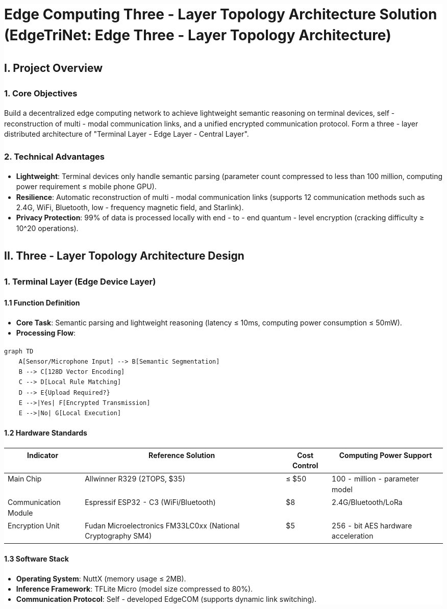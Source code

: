 
# Edge Computing Three - Layer Topology Architecture Solution (EdgeTriNet: Edge Three - Layer Topology Architecture)

## I. Project Overview
### 1. Core Objectives
Build a decentralized edge computing network to achieve lightweight semantic reasoning on terminal devices, self - reconstruction of multi - modal communication links, and a unified encrypted communication protocol. Form a three - layer distributed architecture of "Terminal Layer - Edge Layer - Central Layer".

### 2. Technical Advantages
- **Lightweight**: Terminal devices only handle semantic parsing (parameter count compressed to less than 100 million, computing power requirement ≤ mobile phone GPU).
- **Resilience**: Automatic reconstruction of multi - modal communication links (supports 12 communication methods such as 2.4G, WiFi, Bluetooth, low - frequency magnetic field, and Starlink).
- **Privacy Protection**: 99% of data is processed locally with end - to - end quantum - level encryption (cracking difficulty ≥ 10^20 operations).

## II. Three - Layer Topology Architecture Design

### 1. Terminal Layer (Edge Device Layer)
#### 1.1 Function Definition
- **Core Task**: Semantic parsing and lightweight reasoning (latency ≤ 10ms, computing power consumption ≤ 50mW).
- **Processing Flow**:
```mermaid
graph TD
    A[Sensor/Microphone Input] --> B[Semantic Segmentation]
    B --> C[128D Vector Encoding]
    C --> D[Local Rule Matching]
    D --> E{Upload Required?}
    E -->|Yes| F[Encrypted Transmission]
    E -->|No| G[Local Execution]
```

#### 1.2 Hardware Standards
| Indicator | Reference Solution | Cost Control | Computing Power Support |
| --- | --- | --- | --- |
| Main Chip | Allwinner R329 (2TOPS, $35) | ≤ $50 | 100 - million - parameter model |
| Communication Module | Espressif ESP32 - C3 (WiFi/Bluetooth) | $8 | 2.4G/Bluetooth/LoRa |
| Encryption Unit | Fudan Microelectronics FM33LC0xx (National Cryptography SM4) | $5 | 256 - bit AES hardware acceleration |

#### 1.3 Software Stack
- **Operating System**: NuttX (memory usage ≤ 2MB).
- **Inference Framework**: TFLite Micro (model size compressed to 80%).
- **Communication Protocol**: Self - developed EdgeCOM (supports dynamic link switching).
